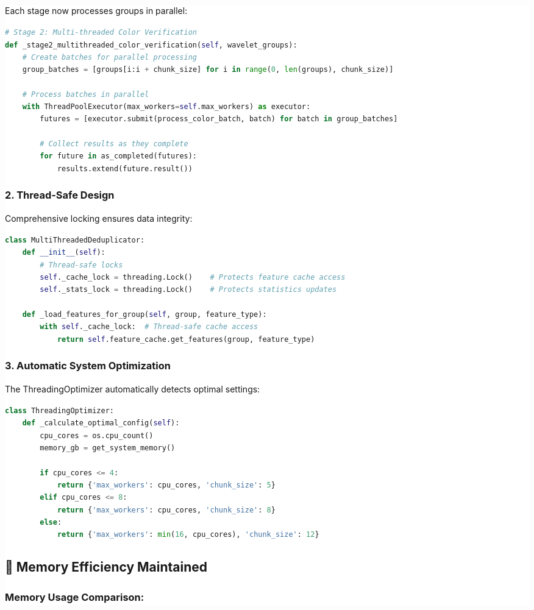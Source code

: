 Each stage now processes groups in parallel:

```python
# Stage 2: Multi-threaded Color Verification
def _stage2_multithreaded_color_verification(self, wavelet_groups):
    # Create batches for parallel processing
    group_batches = [groups[i:i + chunk_size] for i in range(0, len(groups), chunk_size)]
    
    # Process batches in parallel
    with ThreadPoolExecutor(max_workers=self.max_workers) as executor:
        futures = [executor.submit(process_color_batch, batch) for batch in group_batches]
        
        # Collect results as they complete
        for future in as_completed(futures):
            results.extend(future.result())
```

### **2. Thread-Safe Design**

Comprehensive locking ensures data integrity:

```python
class MultiThreadedDeduplicator:
    def __init__(self):
        # Thread-safe locks
        self._cache_lock = threading.Lock()    # Protects feature cache access
        self._stats_lock = threading.Lock()    # Protects statistics updates
        
    def _load_features_for_group(self, group, feature_type):
        with self._cache_lock:  # Thread-safe cache access
            return self.feature_cache.get_features(group, feature_type)
```

### **3. Automatic System Optimization**

The ThreadingOptimizer automatically detects optimal settings:

```python
class ThreadingOptimizer:
    def _calculate_optimal_config(self):
        cpu_cores = os.cpu_count()
        memory_gb = get_system_memory()
        
        if cpu_cores <= 4:
            return {'max_workers': cpu_cores, 'chunk_size': 5}
        elif cpu_cores <= 8:
            return {'max_workers': cpu_cores, 'chunk_size': 8}
        else:
            return {'max_workers': min(16, cpu_cores), 'chunk_size': 12}
```

## 💾 Memory Efficiency Maintained

### **Memory Usage Comparison:**
